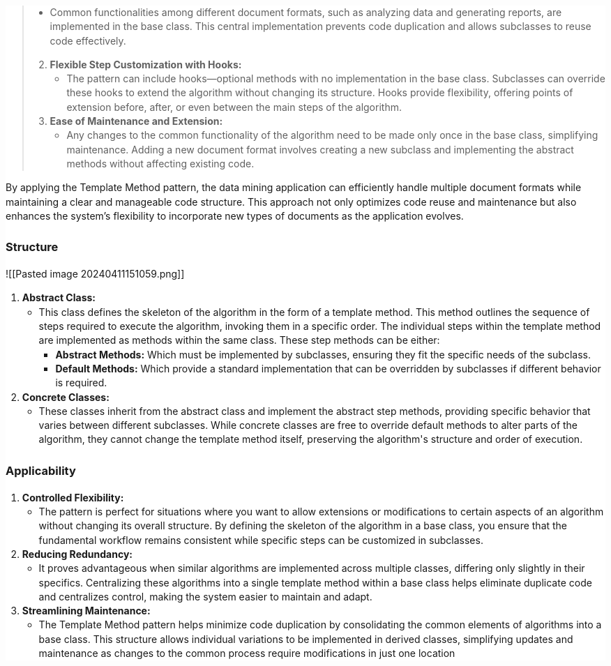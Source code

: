 >    - Common functionalities among different document formats, such as analyzing data and generating reports, are implemented in the base class. This central implementation prevents code duplication and allows subclasses to reuse code effectively.
>2. **Flexible Step Customization with Hooks:**
>    - The pattern can include hooks—optional methods with no implementation in the base class. Subclasses can override these hooks to extend the algorithm without changing its structure. Hooks provide flexibility, offering points of extension before, after, or even between the main steps of the algorithm.
>3. **Ease of Maintenance and Extension:**
>    - Any changes to the common functionality of the algorithm need to be made only once in the base class, simplifying maintenance. Adding a new document format involves creating a new subclass and implementing the abstract methods without affecting existing code.

By applying the Template Method pattern, the data mining application can efficiently handle multiple document formats while maintaining a clear and manageable code structure. This approach not only optimizes code reuse and maintenance but also enhances the system’s flexibility to incorporate new types of documents as the application evolves.

### Structure

![[Pasted image 20240411151059.png]]

1. **Abstract Class:**
    - This class defines the skeleton of the algorithm in the form of a template method. This method outlines the sequence of steps required to execute the algorithm, invoking them in a specific order. The individual steps within the template method are implemented as methods within the same class. These step methods can be either:
        - **Abstract Methods:** Which must be implemented by subclasses, ensuring they fit the specific needs of the subclass.
        - **Default Methods:** Which provide a standard implementation that can be overridden by subclasses if different behavior is required.
2. **Concrete Classes:**
    - These classes inherit from the abstract class and implement the abstract step methods, providing specific behavior that varies between different subclasses. While concrete classes are free to override default methods to alter parts of the algorithm, they cannot change the template method itself, preserving the algorithm's structure and order of execution.

### Applicability

1. **Controlled Flexibility:**
    - The pattern is perfect for situations where you want to allow extensions or modifications to certain aspects of an algorithm without changing its overall structure. By defining the skeleton of the algorithm in a base class, you ensure that the fundamental workflow remains consistent while specific steps can be customized in subclasses.
2. **Reducing Redundancy:**
    - It proves advantageous when similar algorithms are implemented across multiple classes, differing only slightly in their specifics. Centralizing these algorithms into a single template method within a base class helps eliminate duplicate code and centralizes control, making the system easier to maintain and adapt.
3. **Streamlining Maintenance:**
    - The Template Method pattern helps minimize code duplication by consolidating the common elements of algorithms into a base class. This structure allows individual variations to be implemented in derived classes, simplifying updates and maintenance as changes to the common process require modifications in just one location
